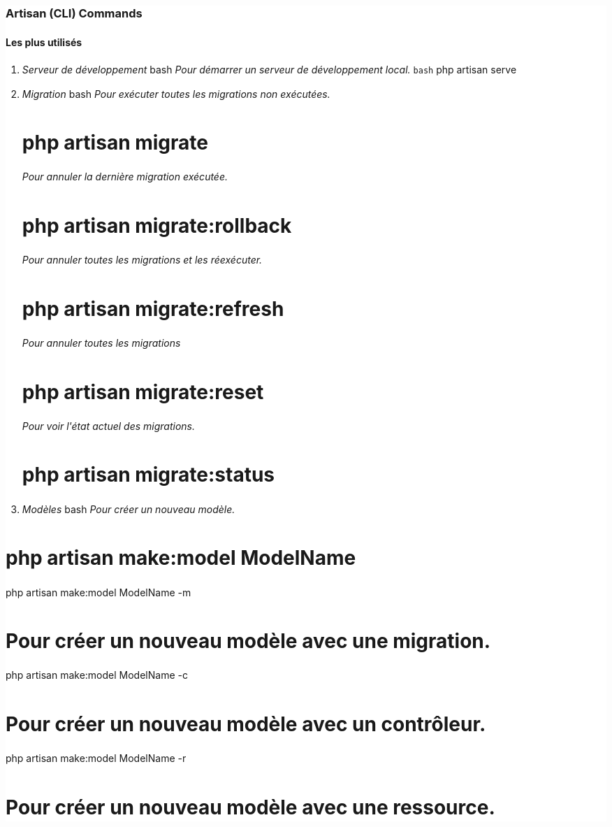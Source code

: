 ### Artisan (CLI) Commands

#### Les plus utilisés

1. *Serveur de développement*
   bash
    *Pour démarrer un serveur de développement local.*
```bash```
     php artisan serve
   ````

3. *Migration*
   bash
   *Pour exécuter toutes les migrations non exécutées.*
    # php artisan migrate

   *Pour annuler la dernière migration exécutée.*
     # php artisan migrate:rollback

    *Pour annuler toutes les migrations et les réexécuter.*
      # php artisan migrate:refresh

   *Pour annuler toutes les migrations*
     # php artisan migrate:reset

   *Pour voir l'état actuel des migrations.*
   # php artisan migrate:status
   
5. *Modèles*
   bash
   *Pour créer un nouveau modèle.*
  # php artisan make:model ModelName

   php artisan make:model ModelName -m
   # Pour créer un nouveau modèle avec une migration.

   php artisan make:model ModelName -c
   # Pour créer un nouveau modèle avec un contrôleur.

   php artisan make:model ModelName -r
   # Pour créer un nouveau modèle avec une ressource.
  